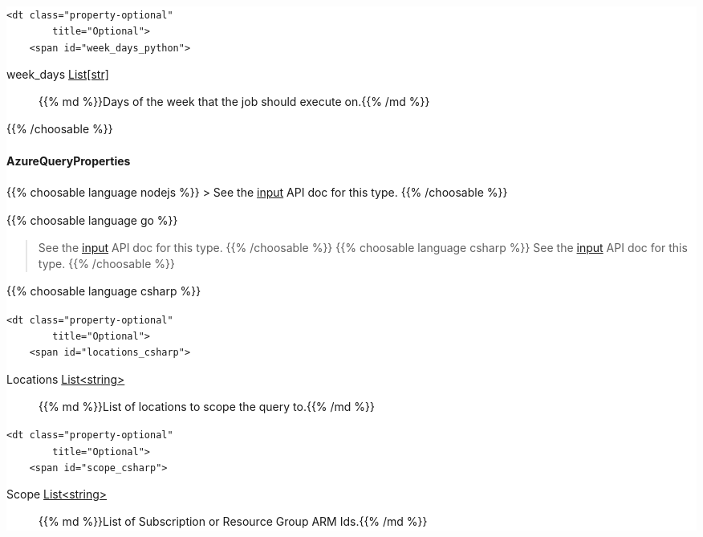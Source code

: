    <dt class="property-optional"
            title="Optional">
        <span id="week_days_python">
<a href="#week_days_python" style="color: inherit; text-decoration: inherit;">week_<wbr>days</a>
</span> 
        <span class="property-indicator"></span>
        <span class="property-type"><a href="https://docs.python.org/3/library/stdtypes.html">List[str]</a></span>
    </dt>
    <dd>{{% md %}}Days of the week that the job should execute on.{{% /md %}}</dd>

</dl>
{{% /choosable %}}





<h4 id="azurequeryproperties">Azure<wbr>Query<wbr>Properties</h4>
{{% choosable language nodejs %}}
> See the <a href="/docs/reference/pkg/nodejs/pulumi/azurerm/types/input/#AzureQueryProperties">input</a>   API doc for this type.
{{% /choosable %}}

{{% choosable language go %}}
> See the <a href="https://pkg.go.dev/github.com/pulumi/pulumi-azurerm/sdk/go/azurerm/automation/v20170515preview?tab=doc#AzureQueryPropertiesArgs">input</a>   API doc for this type.
{{% /choosable %}}
{{% choosable language csharp %}}
> See the <a href="/docs/reference/pkg/dotnet/Pulumi.AzureRM/Pulumi.AzureRM.Automation.V20170515Preview.Inputs.AzureQueryPropertiesArgs.html">input</a>   API doc for this type.
{{% /choosable %}}




{{% choosable language csharp %}}
<dl class="resources-properties">

    <dt class="property-optional"
            title="Optional">
        <span id="locations_csharp">
<a href="#locations_csharp" style="color: inherit; text-decoration: inherit;">Locations</a>
</span> 
        <span class="property-indicator"></span>
        <span class="property-type"><a href="https://docs.microsoft.com/en-us/dotnet/csharp/language-reference/builtin-types/built-in-types">List&lt;string&gt;</a></span>
    </dt>
    <dd>{{% md %}}List of locations to scope the query to.{{% /md %}}</dd>

    <dt class="property-optional"
            title="Optional">
        <span id="scope_csharp">
<a href="#scope_csharp" style="color: inherit; text-decoration: inherit;">Scope</a>
</span> 
        <span class="property-indicator"></span>
        <span class="property-type"><a href="https://docs.microsoft.com/en-us/dotnet/csharp/language-reference/builtin-types/built-in-types">List&lt;string&gt;</a></span>
    </dt>
    <dd>{{% md %}}List of Subscription or Resource Group ARM Ids.{{% /md %}}</dd>
